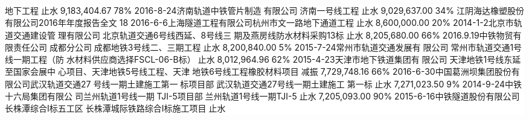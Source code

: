 地下工程
止水
9,183,404.67
78%
2016-8-24济南轨道中铁管片制造
有限公司
济南一号线工程
止水
9,029,637.00
34%
江阴海达橡塑股份有限公司2016年年度报告全文
18
2016-6-6上海隧道工程有限公司杭州市文一路地下通道工程
止水
8,600,000.00
20%
2014-1-2北京市轨道交通建设管
理有限公司
北京轨道交通6号线西延、8号线三
期及燕房线防水材料采购13标
止水
8,205,680.00
66%
2016.9.19中铁物贸有限责任公司
成都分公司
成都地铁3号线二、三期工程
止水
8,200,840.00
5%
2015-7-24常州市轨道交通发展有
限公司
常州市轨道交通1号线一期工程（防
水材料供应商选择FSCL-06-B标）
止水
8,012,964.96
62%
2015-4-23天津市地下铁道集团有
限公司
天津地铁1号线东延至国家会展中
心项目、天津地铁5号线工程、天津
地铁6号线工程橡胶材料项目
减振
7,729,748.16
66%
2016-6-30中国葛洲坝集团股份有
限公司武汉轨道交通27
号线一期土建施工第一
标项目部
武汉轨道交通27号线一期土建施工
第一标
止水
7,271,023.50
9%
2014-9-24中铁十六局集团有限公
司兰州轨道1号线一期
TJI-5项目部
兰州轨道1号线一期TJI-5
止水
7,205,093.00
90%
2015-6-16中铁隧道股份有限公司
长株潭综合I标五工区
长株潭城际铁路综合I标施工项目
止水